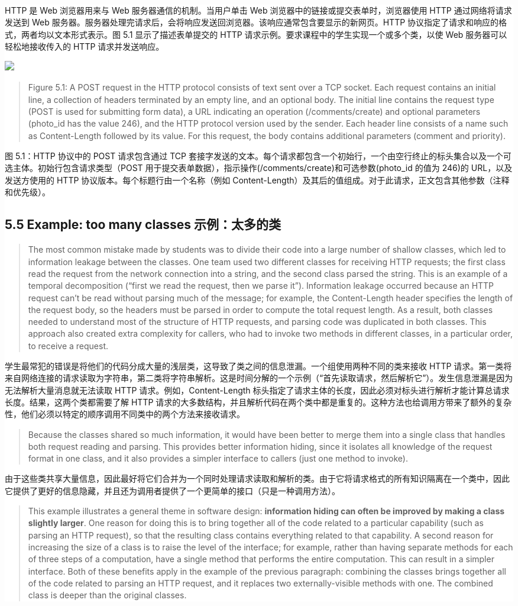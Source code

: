 HTTP 是 Web 浏览器用来与 Web 服务器通信的机制。当用户单击 Web 浏览器中的链接或提交表单时，浏览器使用 HTTP 通过网络将请求发送到 Web 服务器。服务器处理完请求后，会将响应发送回浏览器。该响应通常包含要显示的新网页。HTTP 协议指定了请求和响应的格式，两者均以文本形式表示。图 5.1 显示了描述表单提交的 HTTP 请求示例。要求课程中的学生实现一个或多个类，以使 Web 服务器可以轻松地接收传入的 HTTP 请求并发送响应。

![](https://assets.ng-tech.icu/book/A-Philosophy-of-Software-Design/figures/00014.gif)

> Figure 5.1: A POST request in the HTTP protocol consists of text sent over a TCP socket. Each request contains an initial line, a collection of headers terminated by an empty line, and an optional body. The initial line contains the request type (POST is used for submitting form data), a URL indicating an operation (/comments/create) and optional parameters (photo_id has the value 246), and the HTTP protocol version used by the sender. Each header line consists of a name such as Content-Length followed by its value. For this request, the body contains additional parameters (comment and priority).

图 5.1：HTTP 协议中的 POST 请求包含通过 TCP 套接字发送的文本。每个请求都包含一个初始行，一个由空行终止的标头集合以及一个可选主体。初始行包含请求类型（POST 用于提交表单数据），指示操作(/comments/create)和可选参数(photo_id 的值为 246)的 URL，以及发送方使用的 HTTP 协议版本。每个标题行由一个名称（例如 Content-Length）及其后的值组成。对于此请求，正文包含其他参数（注释和优先级）。

## 5.5 Example: too many classes 示例：太多的类

> The most common mistake made by students was to divide their code into a large number of shallow classes, which led to information leakage between the classes. One team used two different classes for receiving HTTP requests; the first class read the request from the network connection into a string, and the second class parsed the string. This is an example of a temporal decomposition (“first we read the request, then we parse it”). Information leakage occurred because an HTTP request can’t be read without parsing much of the message; for example, the Content-Length header specifies the length of the request body, so the headers must be parsed in order to compute the total request length. As a result, both classes needed to understand most of the structure of HTTP requests, and parsing code was duplicated in both classes. This approach also created extra complexity for callers, who had to invoke two methods in different classes, in a particular order, to receive a request.

学生最常犯的错误是将他们的代码分成大量的浅层类，这导致了类之间的信息泄漏。一个组使用两种不同的类来接收 HTTP 请求。第一类将来自网络连接的请求读取为字符串，第二类将字符串解析。这是时间分解的一个示例（“首先读取请求，然后解析它”）。发生信息泄漏是因为无法解析大量消息就无法读取 HTTP 请求。例如，Content-Length 标头指定了请求主体的长度，因此必须对标头进行解析才能计算总请求长度。结果，这两个类都需要了解 HTTP 请求的大多数结构，并且解析代码在两个类中都是重复的。这种方法也给调用方带来了额外的复杂性，他们必须以特定的顺序调用不同类中的两个方法来接收请求。

> Because the classes shared so much information, it would have been better to merge them into a single class that handles both request reading and parsing. This provides better information hiding, since it isolates all knowledge of the request format in one class, and it also provides a simpler interface to callers (just one method to invoke).

由于这些类共享大量信息，因此最好将它们合并为一个同时处理请求读取和解析的类。由于它将请求格式的所有知识隔离在一个类中，因此它提供了更好的信息隐藏，并且还为调用者提供了一个更简单的接口（只是一种调用方法）。

> This example illustrates a general theme in software design: **information hiding can often be improved by making a class slightly larger**. One reason for doing this is to bring together all of the code related to a particular capability (such as parsing an HTTP request), so that the resulting class contains everything related to that capability. A second reason for increasing the size of a class is to raise the level of the interface; for example, rather than having separate methods for each of three steps of a computation, have a single method that performs the entire computation. This can result in a simpler interface. Both of these benefits apply in the example of the previous paragraph: combining the classes brings together all of the code related to parsing an HTTP request, and it replaces two externally-visible methods with one. The combined class is deeper than the original classes.
